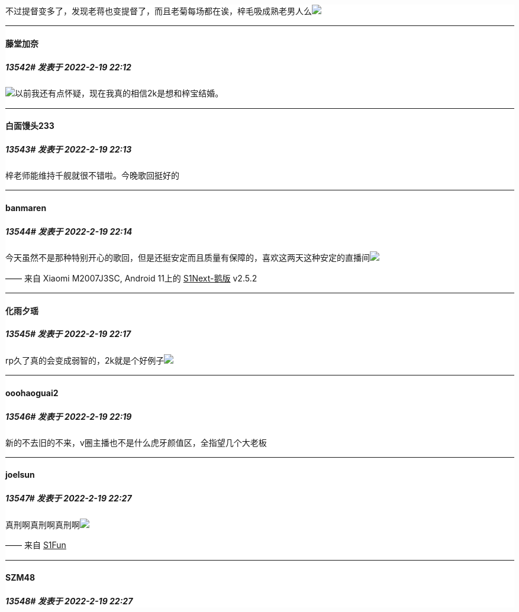 不过提督变多了，发现老蒋也变提督了，而且老菊每场都在诶，梓毛吸成熟老男人么<img src="https://static.saraba1st.com/image/smiley/face2017/067.png" referrerpolicy="no-referrer">

*****

####  藤堂加奈  
##### 13542#       发表于 2022-2-19 22:12

<img src="https://static.saraba1st.com/image/smiley/face2017/067.png" referrerpolicy="no-referrer">以前我还有点怀疑，现在我真的相信2k是想和梓宝结婚。

*****

####  白面馒头233  
##### 13543#       发表于 2022-2-19 22:13

梓老师能维持千舰就很不错啦。今晚歌回挺好的

*****

####  banmaren  
##### 13544#       发表于 2022-2-19 22:14

今天虽然不是那种特别开心的歌回，但是还挺安定而且质量有保障的，喜欢这两天这种安定的直播间<img src="https://static.saraba1st.com/image/smiley/face2017/075.png" referrerpolicy="no-referrer">

—— 来自 Xiaomi M2007J3SC, Android 11上的 [S1Next-鹅版](https://github.com/ykrank/S1-Next/releases) v2.5.2

*****

####  化雨夕瑶  
##### 13545#       发表于 2022-2-19 22:17

rp久了真的会变成弱智的，2k就是个好例子<img src="https://static.saraba1st.com/image/smiley/face2017/002.png" referrerpolicy="no-referrer">

*****

####  ooohaoguai2  
##### 13546#       发表于 2022-2-19 22:19

新的不去旧的不来，v圈主播也不是什么虎牙颜值区，全指望几个大老板

*****

####  joelsun  
##### 13547#       发表于 2022-2-19 22:27

真刑啊真刑啊真刑啊<img src="https://static.saraba1st.com/image/smiley/face2017/077.png" referrerpolicy="no-referrer">

—— 来自 [S1Fun](https://s1fun.koalcat.com)

*****

####  SZM48  
##### 13548#       发表于 2022-2-19 22:27
